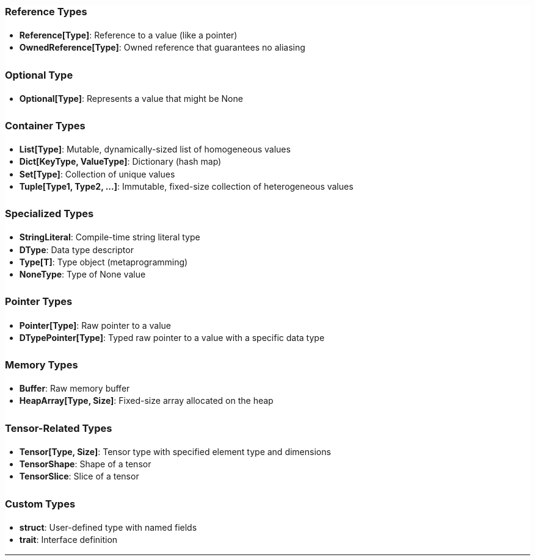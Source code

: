 ### Reference Types
- **Reference[Type]**: Reference to a value (like a pointer)
- **OwnedReference[Type]**: Owned reference that guarantees no aliasing

### Optional Type
- **Optional[Type]**: Represents a value that might be None

### Container Types
- **List[Type]**: Mutable, dynamically-sized list of homogeneous values
- **Dict[KeyType, ValueType]**: Dictionary (hash map)
- **Set[Type]**: Collection of unique values
- **Tuple[Type1, Type2, ...]**: Immutable, fixed-size collection of heterogeneous values

### Specialized Types
- **StringLiteral**: Compile-time string literal type
- **DType**: Data type descriptor
- **Type[T]**: Type object (metaprogramming)
- **NoneType**: Type of None value

### Pointer Types
- **Pointer[Type]**: Raw pointer to a value
- **DTypePointer[Type]**: Typed raw pointer to a value with a specific data type

### Memory Types
- **Buffer**: Raw memory buffer
- **HeapArray[Type, Size]**: Fixed-size array allocated on the heap

### Tensor-Related Types
- **Tensor[Type, Size]**: Tensor type with specified element type and dimensions
- **TensorShape**: Shape of a tensor
- **TensorSlice**: Slice of a tensor

### Custom Types
- **struct**: User-defined type with named fields
- **trait**: Interface definition

---

</body>

<style>

a[href] {
  color: #7fc8b6;
}

</style>